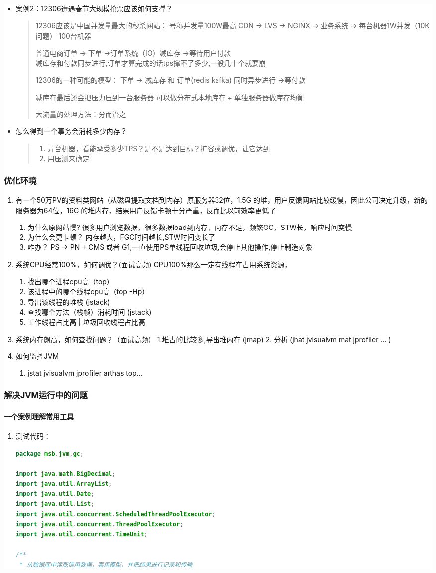
* 案例2：12306遭遇春节大规模抢票应该如何支撑？

  > 12306应该是中国并发量最大的秒杀网站：
  > 号称并发量100W最高
  > CDN -> LVS -> NGINX -> 业务系统 -> 每台机器1W并发（10K问题） 100台机器
  >
  > 普通电商订单 -> 下单 ->订单系统（IO）减库存 ->等待用户付款    
  >     减库存和付款同步进行,订单才算完成的话tps撑不了多少,一般几十个就要崩
  >
  > 12306的一种可能的模型： 下单 -> 减库存 和 订单(redis kafka) 同时异步进行 ->等付款
  >
  > 减库存最后还会把压力压到一台服务器
  > 可以做分布式本地库存 + 单独服务器做库存均衡
  >
  > 大流量的处理方法：分而治之

* 怎么得到一个事务会消耗多少内存？

  > 1. 弄台机器，看能承受多少TPS？是不是达到目标？扩容或调优，让它达到
  > 2. 用压测来确定

### 优化环境
1. 有一个50万PV的资料类网站（从磁盘提取文档到内存）原服务器32位，1.5G
   的堆，用户反馈网站比较缓慢，因此公司决定升级，新的服务器为64位，16G
   的堆内存，结果用户反馈卡顿十分严重，反而比以前效率更低了
   1. 为什么原网站慢?
      很多用户浏览数据，很多数据load到内存，内存不足，频繁GC，STW长，响应时间变慢 
   2. 为什么会更卡顿？
      内存越大，FGC时间越长,STW时间变长了
   3. 咋办？
      PS -> PN + CMS 或者 G1,一直使用PS单线程回收垃圾,会停止其他操作,停止制造对象
      
2. 系统CPU经常100%，如何调优？(面试高频)
   CPU100%那么一定有线程在占用系统资源，
   1. 找出哪个进程cpu高（top）
   2. 该进程中的哪个线程cpu高（top -Hp）
   3. 导出该线程的堆栈 (jstack)
   4. 查找哪个方法（栈帧）消耗时间 (jstack)
   5. 工作线程占比高 | 垃圾回收线程占比高
   
3. 系统内存飙高，如何查找问题？（面试高频）
   1.堆占的比较多,导出堆内存 (jmap)
   2. 分析 (jhat jvisualvm mat jprofiler ... )
   
4. 如何监控JVM
   1. jstat jvisualvm jprofiler arthas top...

### 解决JVM运行中的问题

#### 一个案例理解常用工具

1. 测试代码：

   ```java
   package msb.jvm.gc;
   
   import java.math.BigDecimal;
   import java.util.ArrayList;
   import java.util.Date;
   import java.util.List;
   import java.util.concurrent.ScheduledThreadPoolExecutor;
   import java.util.concurrent.ThreadPoolExecutor;
   import java.util.concurrent.TimeUnit;
   
   /**
    * 从数据库中读取信用数据，套用模型，并把结果进行记录和传输
   ```